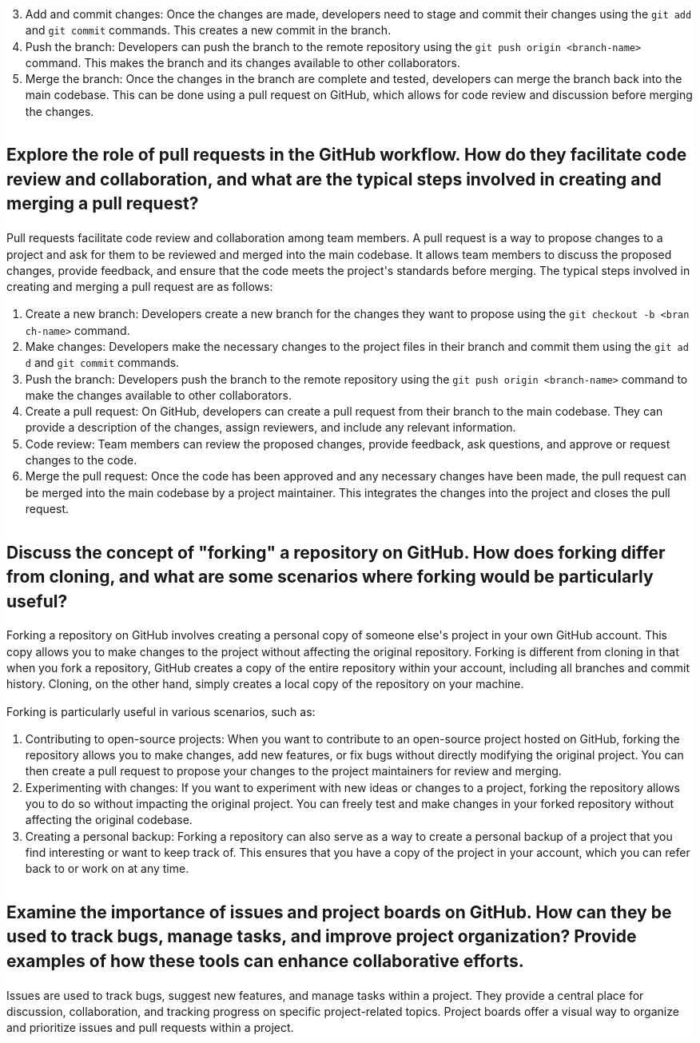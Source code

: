 3. Add and commit changes: Once the changes are made, developers need to stage and commit their changes using the `git add` and `git commit` commands. This creates a new commit in the branch.
4. Push the branch: Developers can push the branch to the remote repository using the `git push origin <branch-name>` command. This makes the branch and its changes available to other collaborators.
5. Merge the branch: Once the changes in the branch are complete and tested, developers can merge the branch back into the main codebase. This can be done using a pull request on GitHub, which allows for code review and discussion before merging the changes.
## Explore the role of pull requests in the GitHub workflow. How do they facilitate code review and collaboration, and what are the typical steps involved in creating and merging a pull request?
Pull requests facilitate code review and collaboration among team members. 
A pull request is a way to propose changes to a project and ask for them to be reviewed and merged into the main codebase. It allows team members to discuss the proposed changes, provide feedback, and ensure that the code meets the project's standards before merging.
The typical steps involved in creating and merging a pull request are as follows:
1. Create a new branch: Developers create a new branch for the changes they want to propose using the `git checkout -b <branch-name>` command.
2. Make changes: Developers make the necessary changes to the project files in their branch and commit them using the `git add` and `git commit` commands.
3. Push the branch: Developers push the branch to the remote repository using the `git push origin <branch-name>` command to make the changes available to other collaborators.
4. Create a pull request: On GitHub, developers can create a pull request from their branch to the main codebase. They can provide a description of the changes, assign reviewers, and include any relevant information.
5. Code review: Team members can review the proposed changes, provide feedback, ask questions, and approve or request changes to the code.
6. Merge the pull request: Once the code has been approved and any necessary changes have been made, the pull request can be merged into the main codebase by a project maintainer. This integrates the changes into the project and closes the pull request.
## Discuss the concept of "forking" a repository on GitHub. How does forking differ from cloning, and what are some scenarios where forking would be particularly useful?
Forking a repository on GitHub involves creating a personal copy of someone else's project in your own GitHub account. This copy allows you to make changes to the project without affecting the original repository. Forking is different from cloning in that when you fork a repository, GitHub creates a copy of the entire repository within your account, including all branches and commit history. Cloning, on the other hand, simply creates a local copy of the repository on your machine.

Forking is particularly useful in various scenarios, such as:
1. Contributing to open-source projects: When you want to contribute to an open-source project hosted on GitHub, forking the repository allows you to make changes, add new features, or fix bugs without directly modifying the original project. You can then create a pull request to propose your changes to the project maintainers for review and merging.
2. Experimenting with changes: If you want to experiment with new ideas or changes to a project, forking the repository allows you to do so without impacting the original project. You can freely test and make changes in your forked repository without affecting the original codebase.
3. Creating a personal backup: Forking a repository can also serve as a way to create a personal backup of a project that you find interesting or want to keep track of. This ensures that you have a copy of the project in your account, which you can refer back to or work on at any time.
## Examine the importance of issues and project boards on GitHub. How can they be used to track bugs, manage tasks, and improve project organization? Provide examples of how these tools can enhance collaborative efforts.
Issues are used to track bugs, suggest new features, and manage tasks within a project. They provide a central place for discussion, collaboration, and tracking progress on specific project-related topics. 
Project boards offer a visual way to organize and prioritize issues and pull requests within a project.